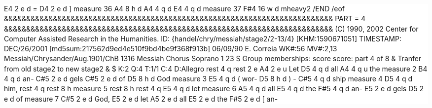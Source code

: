 E4     2        e     d  =
D4     2        e     d  ]
measure 36
A4     8        h     d
A4     4        q     d
E4     4        q     d
measure 37
F#4   16        w     d
mheavy2
/END
/eof
&&&&&&&&&&&&&&&&&&&&&&&&&&&&&&&&&&&&&&&&&&&&&&&&&&&&&&&&&&&&&&&&&&&&&&&&&&
PART = 4
&&&&&&&&&&&&&&&&&&&&&&&&&&&&&&&&&&&&&&&&&&&&&&&&&&&&&&&&&&&&&&&&&&&&&&&&&&
(C) 1990, 2002 Center for Computer Assisted Research in the Humanities.
ID: {handel/chry/messiah/stage2/2-13/4} [KHM:1590671051]
TIMESTAMP: DEC/26/2001 [md5sum:217562d9ed4e510f9bd4be9f368f913b]
06/09/90 E. Correia
WK#:56        MV#:2,13
Messiah/Chrysander/Aug.1901/ChB 1316
Messiah
Chorus
Soprano
1 23 S
Group memberships: score
score: part 4 of 8
&
Tranfer from old stage2 to new stage2
&
$ K:2   Q:4   T:1/1   C:4   D:Allegro
rest   4        q
rest   2        e
A4     2        e     u                    Let
D5     4        q     d                    all
A4     4        q     u                    the
measure 2
B4     4        q     d                    an-
C#5    2        e     d                    gels
C#5    2        e     d                    of
D5     8        h     d                    God
measure 3
E5     4        q     d         (          wor-
D5     8        h     d         )          -
C#5    4        q     d                    ship
measure 4
D5     4        q     d                    him,
rest   4        q
rest   8        h
measure 5
rest   8        h
rest   4        q
E5     4        q     d                    let
measure 6
A5     4        q     d                    all
E5     4        q     d                    the
F#5    4        q     d                    an-
E5     2        e     d                    gels
D5     2        e     d                    of
measure 7
C#5    2        e     d                    God,
E5     2        e     d                    let
A5     2        e     d                    all
E5     2        e     d                    the
F#5    2        e     d  [                 an-